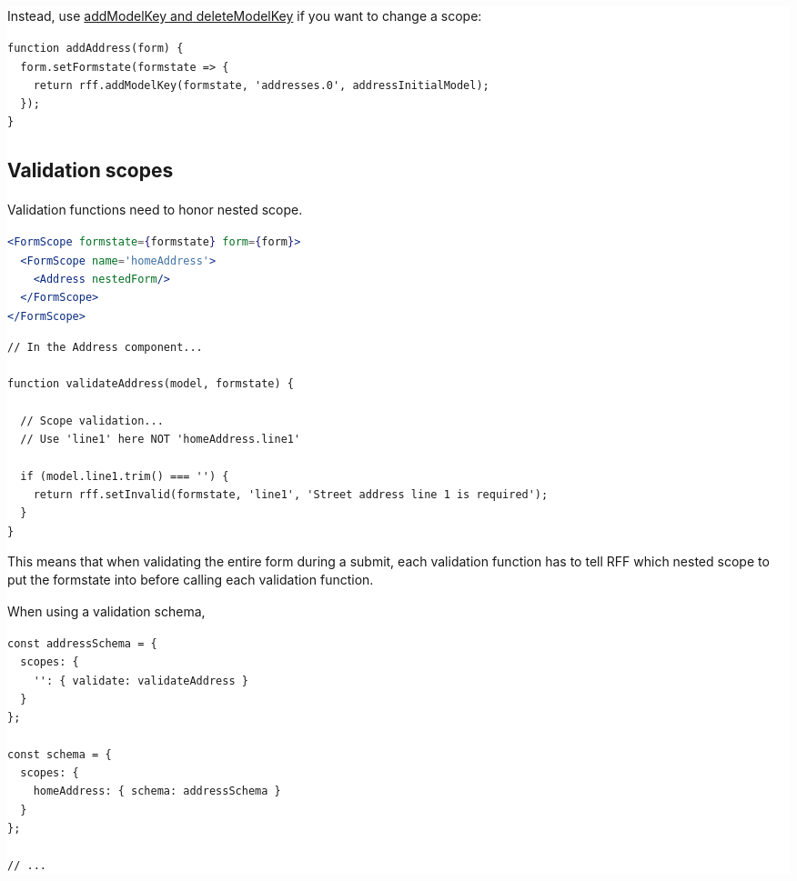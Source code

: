 Instead, use [addModelKey and deleteModelKey](/doc/Arrays.md) if you want to change a scope:

```es6
function addAddress(form) {
  form.setFormstate(formstate => {
    return rff.addModelKey(formstate, 'addresses.0', addressInitialModel);
  });
}
```

## Validation scopes

Validation functions need to honor nested scope.

```jsx
<FormScope formstate={formstate} form={form}>
  <FormScope name='homeAddress'>
    <Address nestedForm/>
  </FormScope>
</FormScope>
```

```es6
// In the Address component...

function validateAddress(model, formstate) {

  // Scope validation...
  // Use 'line1' here NOT 'homeAddress.line1'

  if (model.line1.trim() === '') {
    return rff.setInvalid(formstate, 'line1', 'Street address line 1 is required');
  }
}
```

This means that when validating the entire form during a submit, each validation function has to tell RFF which nested scope to put the formstate into before calling each validation function.

When using a validation schema,

```es6
const addressSchema = {
  scopes: {
    '': { validate: validateAddress }
  }
};

const schema = {
  scopes: {
    homeAddress: { schema: addressSchema }
  }
};

// ...
```
